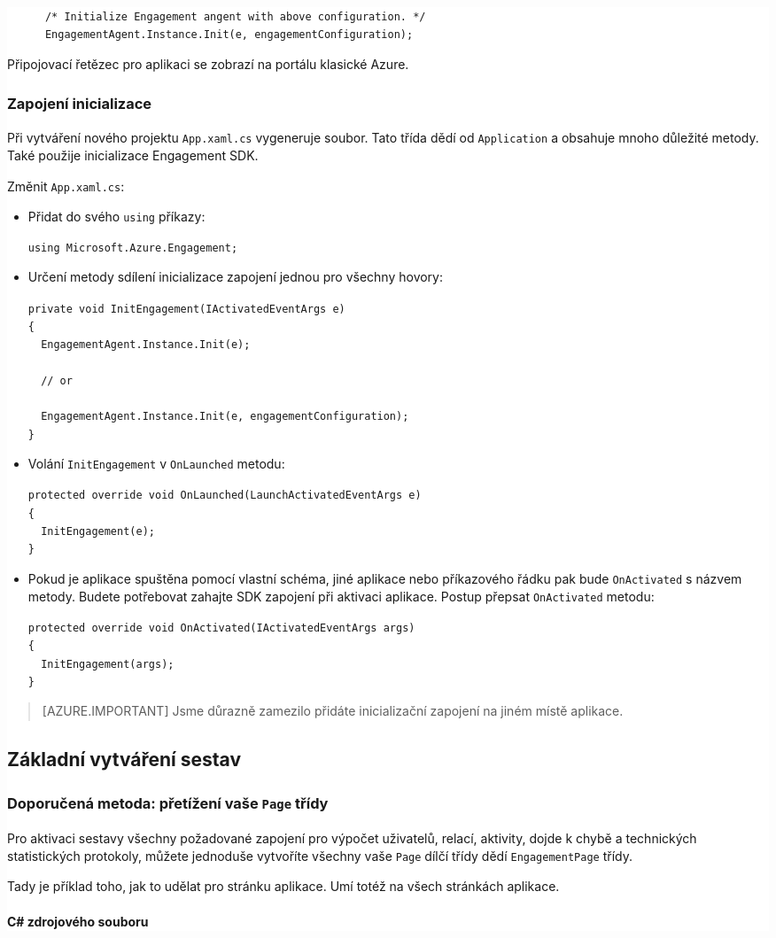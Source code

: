          /* Initialize Engagement angent with above configuration. */
          EngagementAgent.Instance.Init(e, engagementConfiguration);

Připojovací řetězec pro aplikaci se zobrazí na portálu klasické Azure.

### <a name="engagement-initialization"></a>Zapojení inicializace

Při vytváření nového projektu `App.xaml.cs` vygeneruje soubor. Tato třída dědí od `Application` a obsahuje mnoho důležité metody. Také použije inicializace Engagement SDK.

Změnit `App.xaml.cs`:

-   Přidat do svého `using` příkazy:

        using Microsoft.Azure.Engagement;

-   Určení metody sdílení inicializace zapojení jednou pro všechny hovory:

        private void InitEngagement(IActivatedEventArgs e)
        {
          EngagementAgent.Instance.Init(e);
        
          // or
        
          EngagementAgent.Instance.Init(e, engagementConfiguration);
        }
        
-   Volání `InitEngagement` v `OnLaunched` metodu:

        protected override void OnLaunched(LaunchActivatedEventArgs e)
        {
          InitEngagement(e);
        }

-   Pokud je aplikace spuštěna pomocí vlastní schéma, jiné aplikace nebo příkazového řádku pak bude `OnActivated` s názvem metody. Budete potřebovat zahajte SDK zapojení při aktivaci aplikace. Postup přepsat `OnActivated` metodu:

        protected override void OnActivated(IActivatedEventArgs args)
        {
          InitEngagement(args);
        }

> [AZURE.IMPORTANT] Jsme důrazně zamezilo přidáte inicializační zapojení na jiném místě aplikace.

## <a name="basic-reporting"></a>Základní vytváření sestav

### <a name="recommended-method-overload-your-page-classes"></a>Doporučená metoda: přetížení vaše `Page` třídy

Pro aktivaci sestavy všechny požadované zapojení pro výpočet uživatelů, relací, aktivity, dojde k chybě a technických statistických protokoly, můžete jednoduše vytvoříte všechny vaše `Page` dílčí třídy dědí `EngagementPage` třídy.

Tady je příklad toho, jak to udělat pro stránku aplikace. Umí totéž na všech stránkách aplikace.

#### <a name="c-source-file"></a>C# zdrojového souboru

